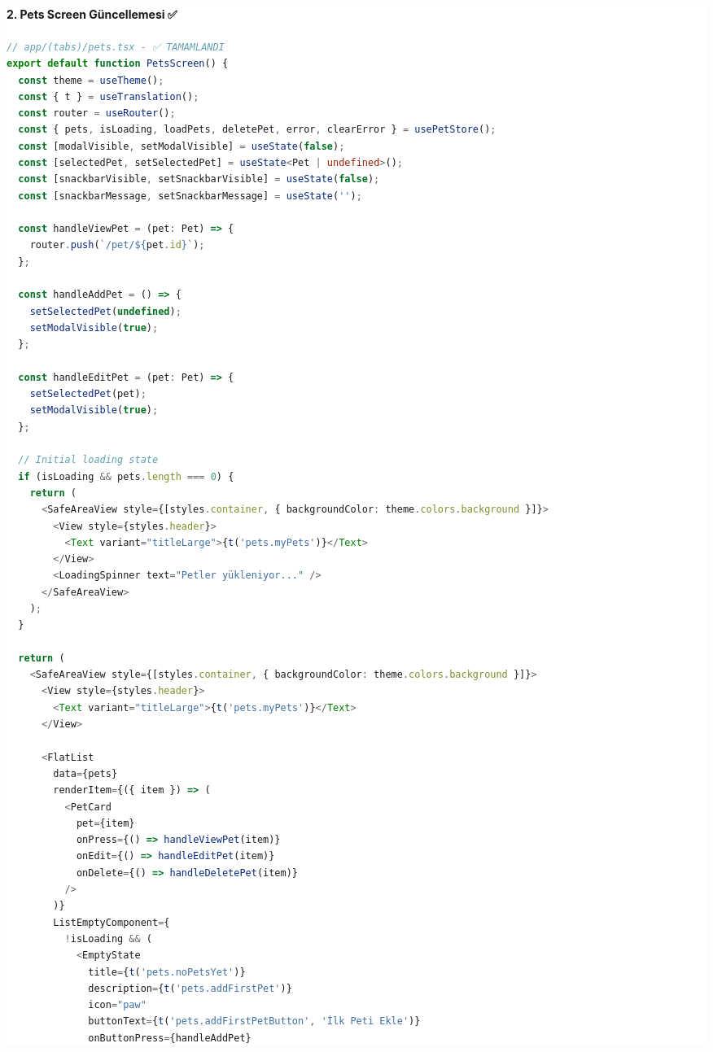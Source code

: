 #### 2. Pets Screen Güncellemesi ✅
```typescript
// app/(tabs)/pets.tsx - ✅ TAMAMLANDI
export default function PetsScreen() {
  const theme = useTheme();
  const { t } = useTranslation();
  const router = useRouter();
  const { pets, isLoading, loadPets, deletePet, error, clearError } = usePetStore();
  const [modalVisible, setModalVisible] = useState(false);
  const [selectedPet, setSelectedPet] = useState<Pet | undefined>();
  const [snackbarVisible, setSnackbarVisible] = useState(false);
  const [snackbarMessage, setSnackbarMessage] = useState('');

  const handleViewPet = (pet: Pet) => {
    router.push(`/pet/${pet.id}`);
  };

  const handleAddPet = () => {
    setSelectedPet(undefined);
    setModalVisible(true);
  };

  const handleEditPet = (pet: Pet) => {
    setSelectedPet(pet);
    setModalVisible(true);
  };

  // Initial loading state
  if (isLoading && pets.length === 0) {
    return (
      <SafeAreaView style={[styles.container, { backgroundColor: theme.colors.background }]}>
        <View style={styles.header}>
          <Text variant="titleLarge">{t('pets.myPets')}</Text>
        </View>
        <LoadingSpinner text="Petler yükleniyor..." />
      </SafeAreaView>
    );
  }

  return (
    <SafeAreaView style={[styles.container, { backgroundColor: theme.colors.background }]}>
      <View style={styles.header}>
        <Text variant="titleLarge">{t('pets.myPets')}</Text>
      </View>

      <FlatList
        data={pets}
        renderItem={({ item }) => (
          <PetCard
            pet={item}
            onPress={() => handleViewPet(item)}
            onEdit={() => handleEditPet(item)}
            onDelete={() => handleDeletePet(item)}
          />
        )}
        ListEmptyComponent={
          !isLoading && (
            <EmptyState
              title={t('pets.noPetsYet')}
              description={t('pets.addFirstPet')}
              icon="paw"
              buttonText={t('pets.addFirstPetButton', 'İlk Peti Ekle')}
              onButtonPress={handleAddPet}
```